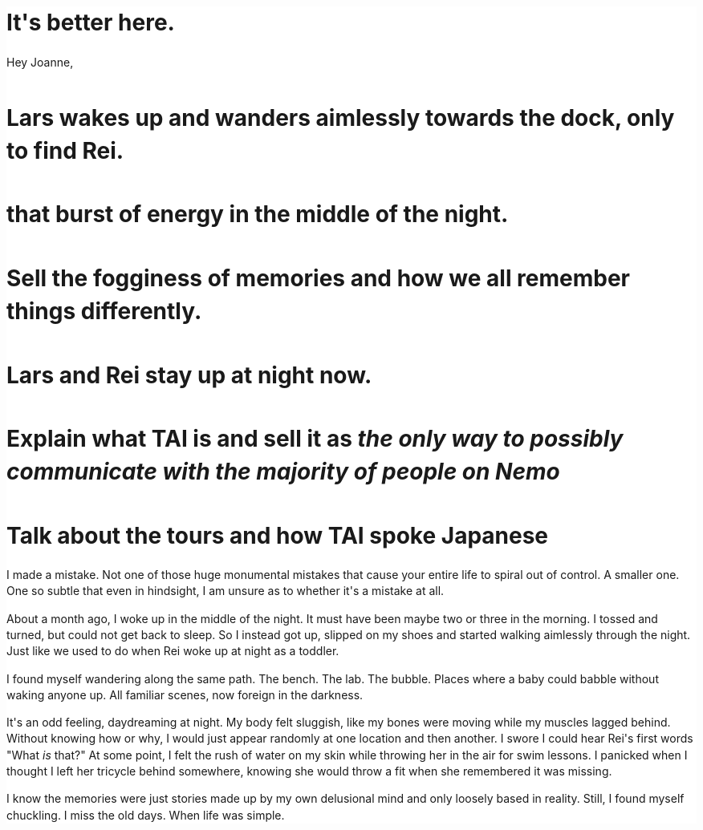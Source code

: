 # It's better here.

Hey Joanne,

# Lars wakes up and wanders aimlessly towards the dock, only to find Rei.
# that burst of energy in the middle of the night.
# Sell the fogginess of memories and how we all remember things differently.
# Lars and Rei stay up at night now.
# Explain what TAI is and sell it as *the only way to possibly communicate with the majority of people on Nemo*
# Talk about the tours and how TAI spoke Japanese

I made a mistake.
Not one of those huge monumental mistakes that cause your entire life to spiral out of control.
A smaller one.
One so subtle that even in hindsight, I am unsure as to whether it's a mistake at all.

About a month ago, I woke up in the middle of the night.
It must have been maybe two or three in the morning.
I tossed and turned, but could not get back to sleep.
So I instead got up, slipped on my shoes and started walking aimlessly through the night.
Just like we used to do when Rei woke up at night as a toddler.

I found myself wandering along the same path.
The bench.
The lab.
The bubble.
Places where a baby could babble without waking anyone up.
All familiar scenes, now foreign in the darkness.

It's an odd feeling, daydreaming at night.
My body felt sluggish, like my bones were moving while my muscles lagged behind.
Without knowing how or why, I would just appear randomly at one location and then another.
I swore I could hear Rei's first words "What *is* that?"
At some point, I felt the rush of water on my skin while throwing her in the air for swim lessons.
I panicked when I thought I left her tricycle behind somewhere, knowing she would throw a fit when she remembered it was missing.

I know the memories were just stories made up by my own delusional mind and only loosely based in reality.
Still, I found myself chuckling.
I miss the old days.
When life was simple.
